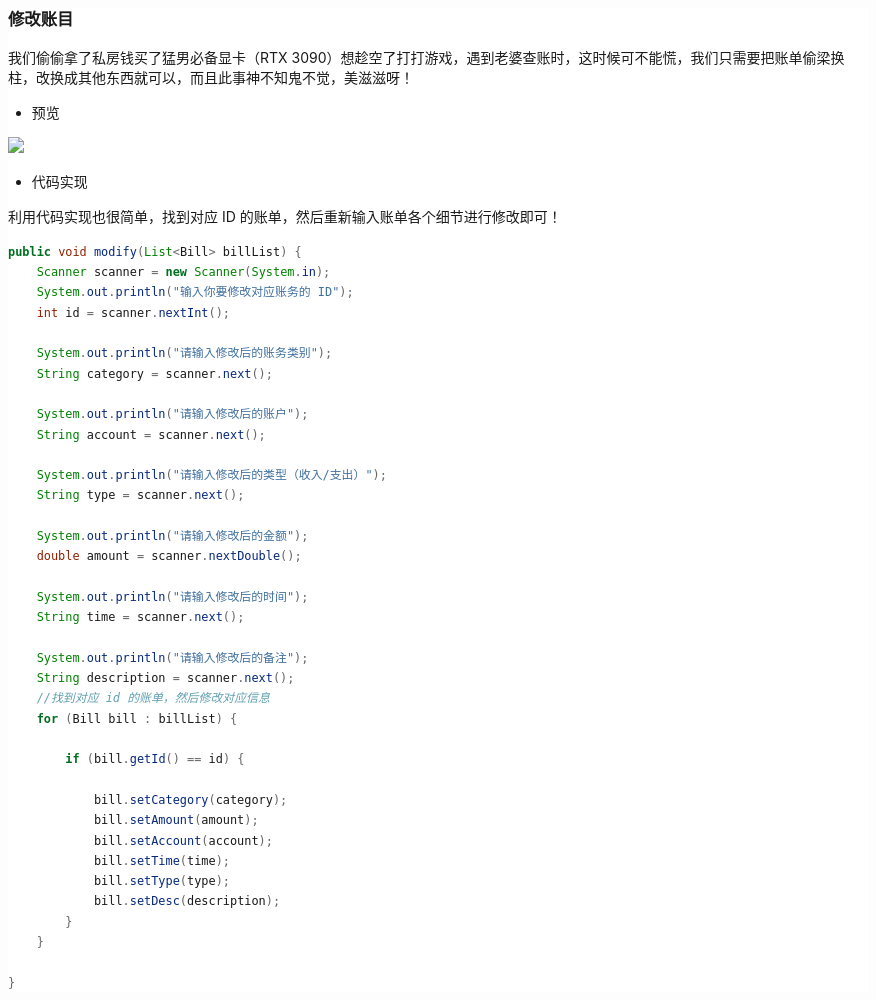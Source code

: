 

### 修改账目



我们偷偷拿了私房钱买了猛男必备显卡（RTX 3090）想趁空了打打游戏，遇到老婆查账时，这时候可不能慌，我们只需要把账单偷梁换柱，改换成其他东西就可以，而且此事神不知鬼不觉，美滋滋呀！



-   预览



![](https://img-blog.csdnimg.cn/img_convert/a0536e540a393d2b5525bd4b34c9dfe5.png)



-   代码实现



利用代码实现也很简单，找到对应 ID 的账单，然后重新输入账单各个细节进行修改即可！



```java
public void modify(List<Bill> billList) {
    Scanner scanner = new Scanner(System.in);
    System.out.println("输入你要修改对应账务的 ID");
    int id = scanner.nextInt();

    System.out.println("请输入修改后的账务类别");
    String category = scanner.next();

    System.out.println("请输入修改后的账户");
    String account = scanner.next();

    System.out.println("请输入修改后的类型（收入/支出）");
    String type = scanner.next();

    System.out.println("请输入修改后的金额");
    double amount = scanner.nextDouble();

    System.out.println("请输入修改后的时间");
    String time = scanner.next();

    System.out.println("请输入修改后的备注");
    String description = scanner.next();
    //找到对应 id 的账单，然后修改对应信息
    for (Bill bill : billList) {

        if (bill.getId() == id) {

            bill.setCategory(category);
            bill.setAmount(amount);
            bill.setAccount(account);
            bill.setTime(time);
            bill.setType(type);
            bill.setDesc(description);
        }
    }

}
```
